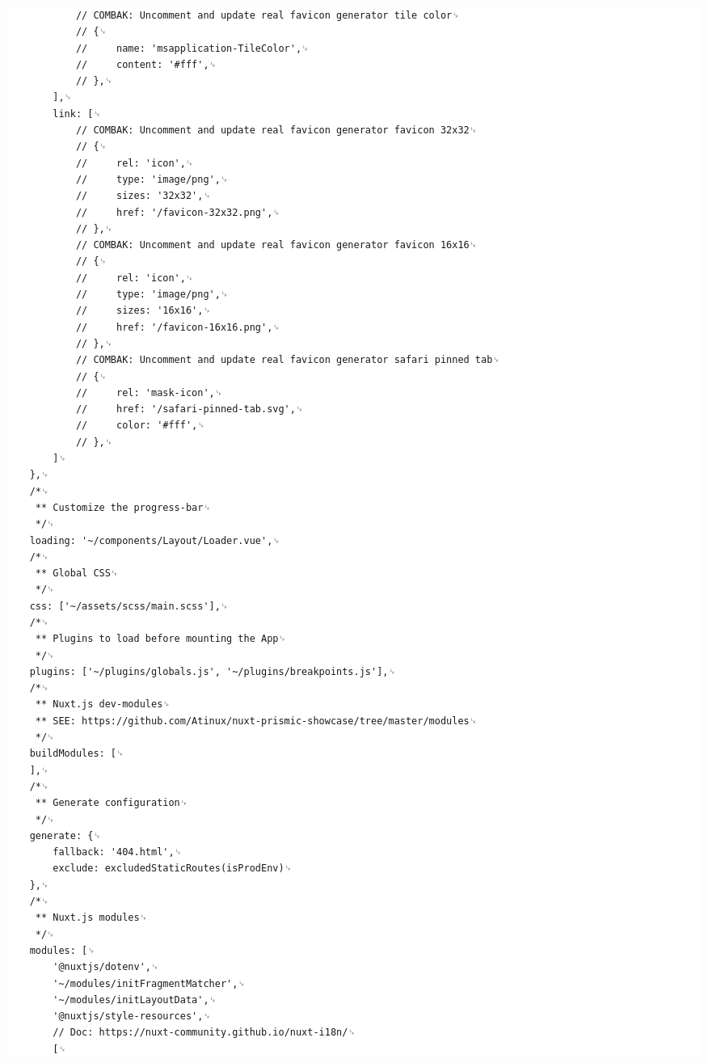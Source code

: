                 // COMBAK: Uncomment and update real favicon generator tile color␊
                // {␊
                //     name: 'msapplication-TileColor',␊
                //     content: '#fff',␊
                // },␊
            ],␊
            link: [␊
                // COMBAK: Uncomment and update real favicon generator favicon 32x32␊
                // {␊
                //     rel: 'icon',␊
                //     type: 'image/png',␊
                //     sizes: '32x32',␊
                //     href: '/favicon-32x32.png',␊
                // },␊
                // COMBAK: Uncomment and update real favicon generator favicon 16x16␊
                // {␊
                //     rel: 'icon',␊
                //     type: 'image/png',␊
                //     sizes: '16x16',␊
                //     href: '/favicon-16x16.png',␊
                // },␊
                // COMBAK: Uncomment and update real favicon generator safari pinned tab␊
                // {␊
                //     rel: 'mask-icon',␊
                //     href: '/safari-pinned-tab.svg',␊
                //     color: '#fff',␊
                // },␊
            ]␊
        },␊
        /*␊
         ** Customize the progress-bar␊
         */␊
        loading: '~/components/Layout/Loader.vue',␊
        /*␊
         ** Global CSS␊
         */␊
        css: ['~/assets/scss/main.scss'],␊
        /*␊
         ** Plugins to load before mounting the App␊
         */␊
        plugins: ['~/plugins/globals.js', '~/plugins/breakpoints.js'],␊
        /*␊
         ** Nuxt.js dev-modules␊
         ** SEE: https://github.com/Atinux/nuxt-prismic-showcase/tree/master/modules␊
         */␊
        buildModules: [␊
        ],␊
        /*␊
         ** Generate configuration␊
         */␊
        generate: {␊
            fallback: '404.html',␊
            exclude: excludedStaticRoutes(isProdEnv)␊
        },␊
        /*␊
         ** Nuxt.js modules␊
         */␊
        modules: [␊
            '@nuxtjs/dotenv',␊
            '~/modules/initFragmentMatcher',␊
            '~/modules/initLayoutData',␊
            '@nuxtjs/style-resources',␊
            // Doc: https://nuxt-community.github.io/nuxt-i18n/␊
            [␊